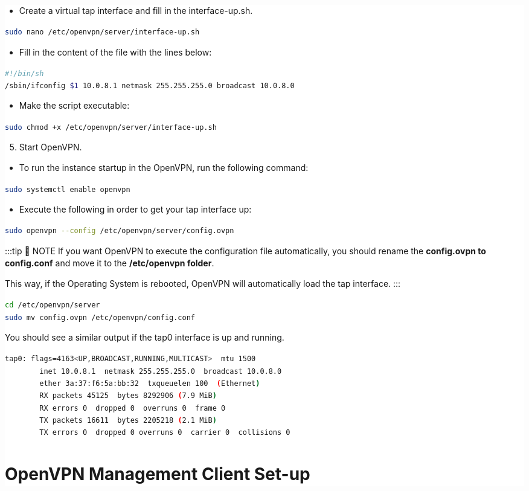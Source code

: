 * Create a virtual tap interface and fill in the interface-up.sh. 

```sh
sudo nano /etc/openvpn/server/interface-up.sh
```

- Fill in the content of the file with the lines below:

```sh
#!/bin/sh
/sbin/ifconfig $1 10.0.8.1 netmask 255.255.255.0 broadcast 10.0.8.0
```

- Make the script executable:

```sh
sudo chmod +x /etc/openvpn/server/interface-up.sh
```

5. Start OpenVPN.


*  To run the instance startup in the OpenVPN, run the following command:

```sh
sudo systemctl enable openvpn
```

* Execute the following in order to get your tap interface up:

```sh
sudo openvpn --config /etc/openvpn/server/config.ovpn
```

:::tip 📝 NOTE
If you want OpenVPN to execute the configuration file automatically, you should rename the **config.ovpn to config.conf** and move it to the **/etc/openvpn folder**.

This way, if the Operating System is rebooted, OpenVPN will automatically load the tap interface.
:::

```sh
cd /etc/openvpn/server
sudo mv config.ovpn /etc/openvpn/config.conf
```

You should see a similar output if the tap0 interface is up and running.

```sh
tap0: flags=4163<UP,BROADCAST,RUNNING,MULTICAST>  mtu 1500
        inet 10.0.8.1  netmask 255.255.255.0  broadcast 10.0.8.0
        ether 3a:37:f6:5a:bb:32  txqueuelen 100  (Ethernet)
        RX packets 45125  bytes 8292906 (7.9 MiB)
        RX errors 0  dropped 0  overruns 0  frame 0
        TX packets 16611  bytes 2205218 (2.1 MiB)
        TX errors 0  dropped 0 overruns 0  carrier 0  collisions 0
```

# OpenVPN Management Client Set-up

